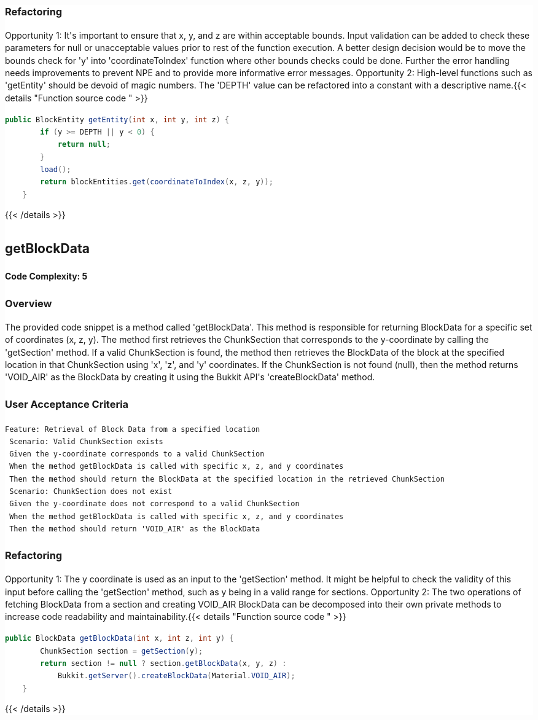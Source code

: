 ### Refactoring
Opportunity 1: It's important to ensure that x, y, and z are within acceptable bounds. Input validation can be added to check these parameters for null or unacceptable values prior to rest of the function execution. A better design decision would be to move the bounds check for 'y' into 'coordinateToIndex' function where other bounds checks could be done. Further the error handling needs improvements to prevent NPE and to provide more informative error messages. Opportunity 2: High-level functions such as 'getEntity' should be devoid of magic numbers. The 'DEPTH' value can be refactored into a constant with a descriptive name.{{< details "Function source code " >}}
```java
public BlockEntity getEntity(int x, int y, int z) {
        if (y >= DEPTH || y < 0) {
            return null;
        }
        load();
        return blockEntities.get(coordinateToIndex(x, z, y));
    }
```
{{< /details >}}

## getBlockData
#### Code Complexity: 5
### Overview
The provided code snippet is a method called 'getBlockData'. This method is responsible for returning BlockData for a specific set of coordinates (x, z, y). The method first retrieves the ChunkSection that corresponds to the y-coordinate by calling the 'getSection' method. If a valid ChunkSection is found, the method then retrieves the BlockData of the block at the specified location in that ChunkSection using 'x', 'z', and 'y' coordinates. If the ChunkSection is not found (null), then the method returns 'VOID_AIR' as the BlockData by creating it using the Bukkit API's 'createBlockData' method.

### User Acceptance Criteria
```gherkin
Feature: Retrieval of Block Data from a specified location
 Scenario: Valid ChunkSection exists
 Given the y-coordinate corresponds to a valid ChunkSection
 When the method getBlockData is called with specific x, z, and y coordinates
 Then the method should return the BlockData at the specified location in the retrieved ChunkSection
 Scenario: ChunkSection does not exist
 Given the y-coordinate does not correspond to a valid ChunkSection
 When the method getBlockData is called with specific x, z, and y coordinates
 Then the method should return 'VOID_AIR' as the BlockData
```

### Refactoring
Opportunity 1: The y coordinate is used as an input to the 'getSection' method. It might be helpful to check the validity of this input before calling the 'getSection' method, such as y being in a valid range for sections. Opportunity 2: The two operations of fetching BlockData from a section and creating VOID_AIR BlockData can be decomposed into their own private methods to increase code readability and maintainability.{{< details "Function source code " >}}
```java
public BlockData getBlockData(int x, int z, int y) {
        ChunkSection section = getSection(y);
        return section != null ? section.getBlockData(x, y, z) :
            Bukkit.getServer().createBlockData(Material.VOID_AIR);
    }
```
{{< /details >}}
